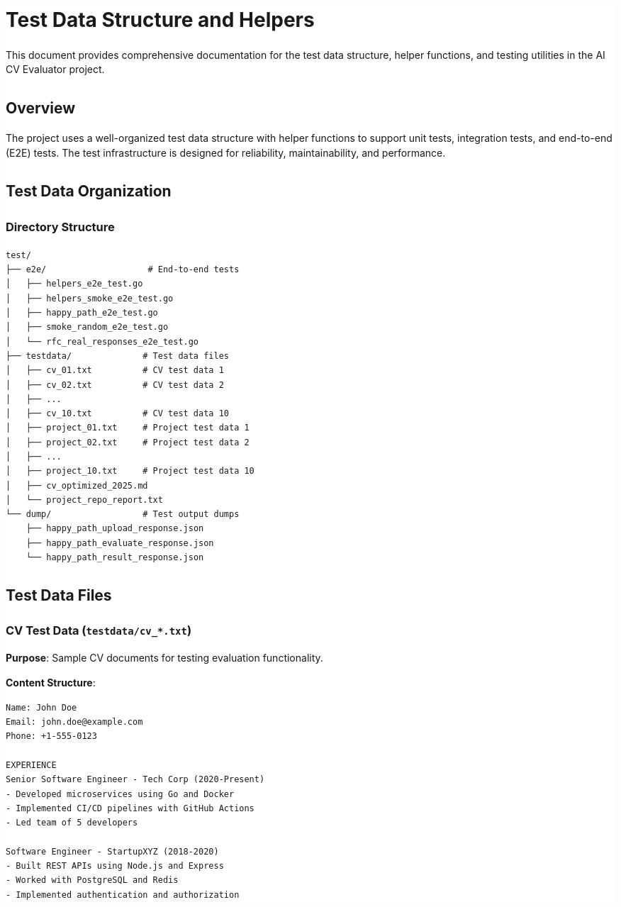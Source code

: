 # Test Data Structure and Helpers

This document provides comprehensive documentation for the test data structure, helper functions, and testing utilities in the AI CV Evaluator project.

## Overview

The project uses a well-organized test data structure with helper functions to support unit tests, integration tests, and end-to-end (E2E) tests. The test infrastructure is designed for reliability, maintainability, and performance.

## Test Data Organization

### Directory Structure

```
test/
├── e2e/                    # End-to-end tests
│   ├── helpers_e2e_test.go
│   ├── helpers_smoke_e2e_test.go
│   ├── happy_path_e2e_test.go
│   ├── smoke_random_e2e_test.go
│   └── rfc_real_responses_e2e_test.go
├── testdata/              # Test data files
│   ├── cv_01.txt          # CV test data 1
│   ├── cv_02.txt          # CV test data 2
│   ├── ...
│   ├── cv_10.txt          # CV test data 10
│   ├── project_01.txt     # Project test data 1
│   ├── project_02.txt     # Project test data 2
│   ├── ...
│   ├── project_10.txt     # Project test data 10
│   ├── cv_optimized_2025.md
│   └── project_repo_report.txt
└── dump/                  # Test output dumps
    ├── happy_path_upload_response.json
    ├── happy_path_evaluate_response.json
    └── happy_path_result_response.json
```

## Test Data Files

### CV Test Data (`testdata/cv_*.txt`)

**Purpose**: Sample CV documents for testing evaluation functionality.

**Content Structure**:
```
Name: John Doe
Email: john.doe@example.com
Phone: +1-555-0123

EXPERIENCE
Senior Software Engineer - Tech Corp (2020-Present)
- Developed microservices using Go and Docker
- Implemented CI/CD pipelines with GitHub Actions
- Led team of 5 developers

Software Engineer - StartupXYZ (2018-2020)
- Built REST APIs using Node.js and Express
- Worked with PostgreSQL and Redis
- Implemented authentication and authorization
```